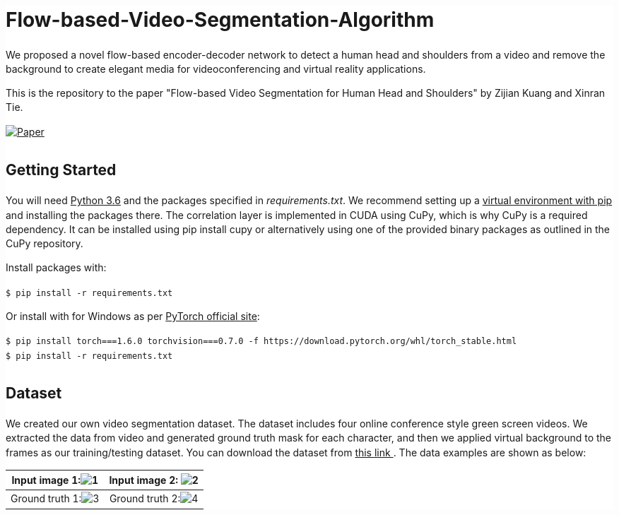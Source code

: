 # Flow-based-Video-Segmentation-Algorithm

We proposed a novel flow-based encoder-decoder network to detect a human head and shoulders from a video and remove the background to create elegant media for videoconferencing and virtual reality applications.

This is the repository to the paper "Flow-based Video Segmentation for Human Head and Shoulders" by Zijian Kuang and Xinran Tie.

<a href="https://arxiv.org/abs/1709.02371" rel="Paper"><img src="https://github.com/kuangzijian/Flow-Based-Video-Segmentation/blob/master/readme_imgs/network.png" alt="Paper" width="100%"></a>

## Getting Started

You will need [Python 3.6](https://www.python.org/downloads) and the packages specified in _requirements.txt_.
We recommend setting up a [virtual environment with pip](https://packaging.python.org/guides/installing-using-pip-and-virtual-environments/)
and installing the packages there.
The correlation layer is implemented in CUDA using CuPy, which is why CuPy is a required dependency. It can be installed using pip install cupy or alternatively using one of the provided binary packages as outlined in the CuPy repository.

Install packages with:

```
$ pip install -r requirements.txt
```

Or install with for Windows as per [PyTorch official site](https://pytorch.org/get-started/locally/):

```
$ pip install torch===1.6.0 torchvision===0.7.0 -f https://download.pytorch.org/whl/torch_stable.html
$ pip install -r requirements.txt
```

## Dataset

We created our own video segmentation dataset. The dataset includes four online conference style green screen videos. We extracted the data from video and generated ground truth mask for each character, and then we applied virtual background to the frames as our training/testing dataset. You can download the dataset from <a href="https://drive.google.com/file/d/1oDPHm-mG6lBMh9VvuM_uyYNUZ_33pLoL/view?usp=sharing" rel="dataset"> this link <a/>. The data examples are shown as below:

 Input image 1:![1](https://github.com/kuangzijian/Flow-Based-Video-Segmentation/blob/master/readme_imgs/with_bg.jpg) | Input image 2: ![2](https://github.com/kuangzijian/Flow-Based-Video-Segmentation/blob/master/readme_imgs/with_bg2.jpg)
:-------------------------:|:-------------------------:
Ground truth 1:![3](https://github.com/kuangzijian/Flow-Based-Video-Segmentation/blob/master/readme_imgs/ground_truth.jpg) | Ground truth 2:![4](https://github.com/kuangzijian/Flow-Based-Video-Segmentation/blob/master/readme_imgs/ground_truth2.jpg)
